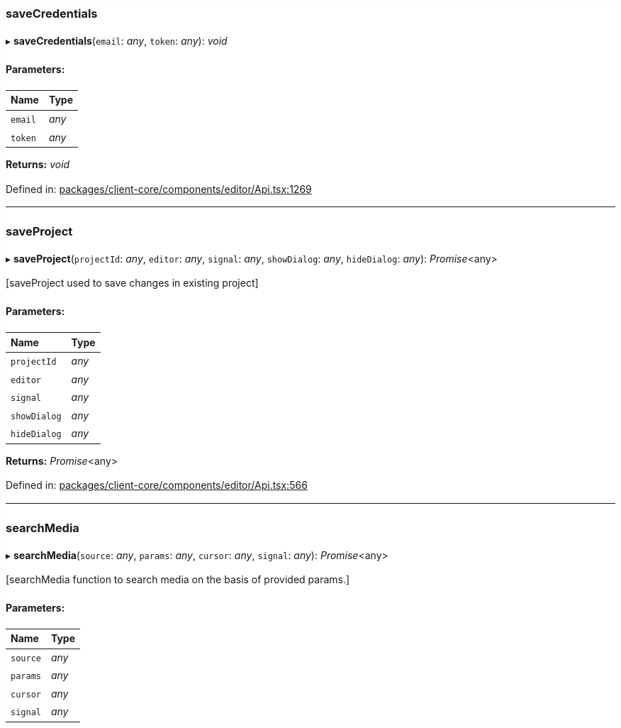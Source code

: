 ### saveCredentials

▸ **saveCredentials**(`email`: *any*, `token`: *any*): *void*

#### Parameters:

Name | Type |
:------ | :------ |
`email` | *any* |
`token` | *any* |

**Returns:** *void*

Defined in: [packages/client-core/components/editor/Api.tsx:1269](https://github.com/xr3ngine/xr3ngine/blob/56376a778/packages/client-core/components/editor/Api.tsx#L1269)

___

### saveProject

▸ **saveProject**(`projectId`: *any*, `editor`: *any*, `signal`: *any*, `showDialog`: *any*, `hideDialog`: *any*): *Promise*<any\>

[saveProject used to save changes in existing project]

#### Parameters:

Name | Type |
:------ | :------ |
`projectId` | *any* |
`editor` | *any* |
`signal` | *any* |
`showDialog` | *any* |
`hideDialog` | *any* |

**Returns:** *Promise*<any\>

Defined in: [packages/client-core/components/editor/Api.tsx:566](https://github.com/xr3ngine/xr3ngine/blob/56376a778/packages/client-core/components/editor/Api.tsx#L566)

___

### searchMedia

▸ **searchMedia**(`source`: *any*, `params`: *any*, `cursor`: *any*, `signal`: *any*): *Promise*<any\>

[searchMedia function to search media on the basis of provided params.]

#### Parameters:

Name | Type |
:------ | :------ |
`source` | *any* |
`params` | *any* |
`cursor` | *any* |
`signal` | *any* |
